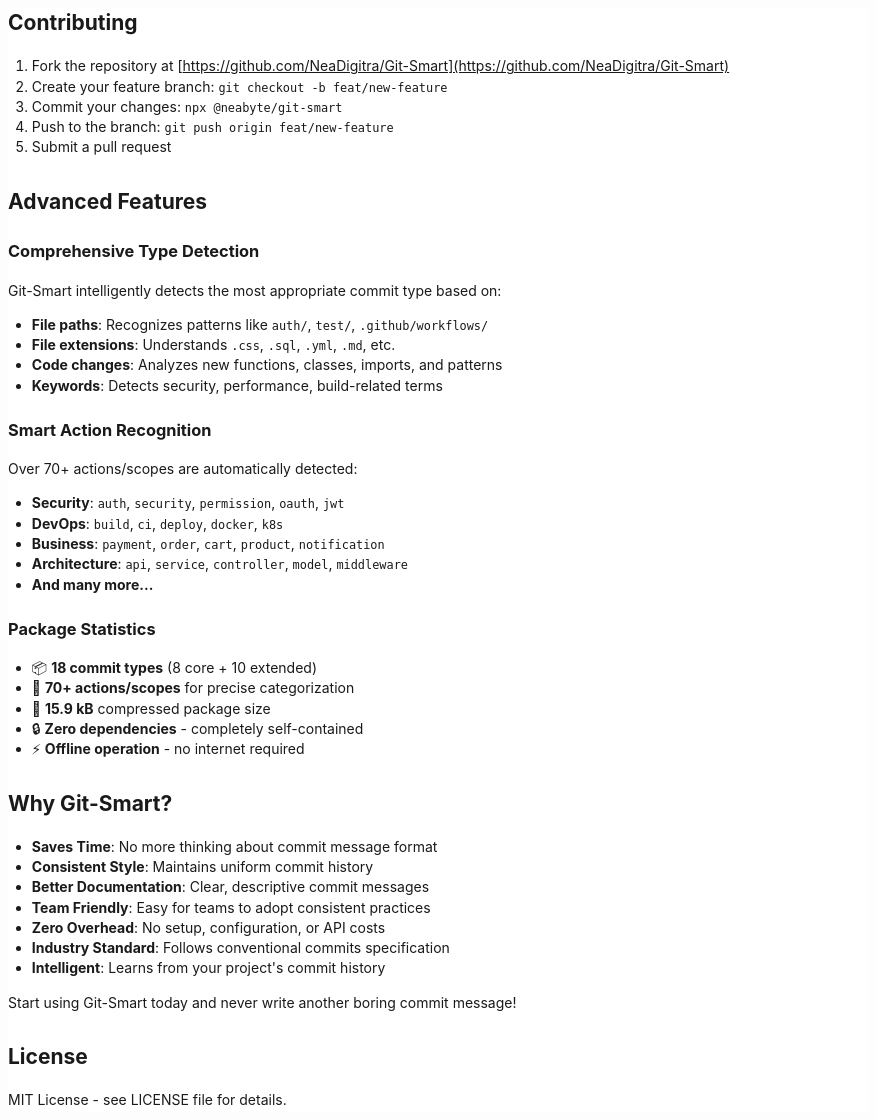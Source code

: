 ## Contributing

1. Fork the repository at [https://github.com/NeaDigitra/Git-Smart](https://github.com/NeaDigitra/Git-Smart)
2. Create your feature branch: `git checkout -b feat/new-feature`
3. Commit your changes: `npx @neabyte/git-smart`
4. Push to the branch: `git push origin feat/new-feature`
5. Submit a pull request

## Advanced Features

### Comprehensive Type Detection
Git-Smart intelligently detects the most appropriate commit type based on:
- **File paths**: Recognizes patterns like `auth/`, `test/`, `.github/workflows/`
- **File extensions**: Understands `.css`, `.sql`, `.yml`, `.md`, etc.
- **Code changes**: Analyzes new functions, classes, imports, and patterns
- **Keywords**: Detects security, performance, build-related terms

### Smart Action Recognition
Over 70+ actions/scopes are automatically detected:
- **Security**: `auth`, `security`, `permission`, `oauth`, `jwt`
- **DevOps**: `build`, `ci`, `deploy`, `docker`, `k8s`
- **Business**: `payment`, `order`, `cart`, `product`, `notification`
- **Architecture**: `api`, `service`, `controller`, `model`, `middleware`
- **And many more...**

### Package Statistics
- 📦 **18 commit types** (8 core + 10 extended)
- 🎯 **70+ actions/scopes** for precise categorization
- 🚀 **15.9 kB** compressed package size
- 🔒 **Zero dependencies** - completely self-contained
- ⚡ **Offline operation** - no internet required

## Why Git-Smart?

- **Saves Time**: No more thinking about commit message format
- **Consistent Style**: Maintains uniform commit history
- **Better Documentation**: Clear, descriptive commit messages
- **Team Friendly**: Easy for teams to adopt consistent practices
- **Zero Overhead**: No setup, configuration, or API costs
- **Industry Standard**: Follows conventional commits specification
- **Intelligent**: Learns from your project's commit history

Start using Git-Smart today and never write another boring commit message!

## License

MIT License - see LICENSE file for details.